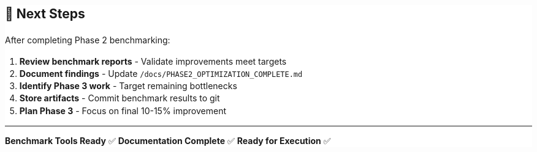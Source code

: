 
## 🚀 Next Steps

After completing Phase 2 benchmarking:

1. **Review benchmark reports** - Validate improvements meet targets
2. **Document findings** - Update `/docs/PHASE2_OPTIMIZATION_COMPLETE.md`
3. **Identify Phase 3 work** - Target remaining bottlenecks
4. **Store artifacts** - Commit benchmark results to git
5. **Plan Phase 3** - Focus on final 10-15% improvement

---

**Benchmark Tools Ready** ✅
**Documentation Complete** ✅
**Ready for Execution** ✅
